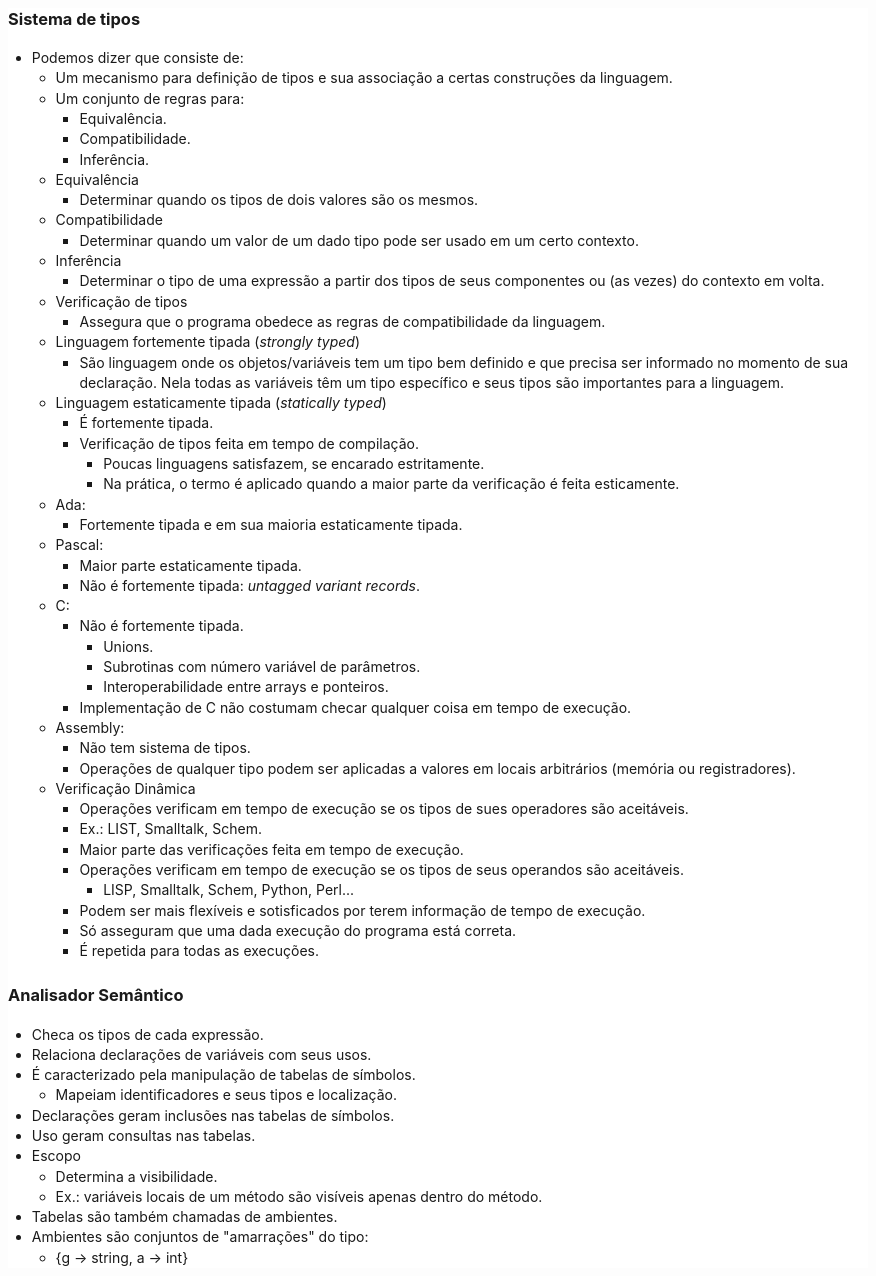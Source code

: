 ### Sistema de tipos
- Podemos dizer que consiste de:  
  - Um mecanismo para definição de tipos e sua associação a certas construções da linguagem.  
  - Um conjunto de regras para:  
    - Equivalência.  
    - Compatibilidade.  
    - Inferência.  
  - Equivalência
    - Determinar quando os tipos de dois valores são os mesmos.  
  - Compatibilidade  
    - Determinar quando um valor de um dado tipo pode ser usado em um certo contexto.  
  - Inferência  
    - Determinar o tipo de uma expressão a partir dos tipos de seus componentes ou (as vezes) do contexto em volta.  
  - Verificação de tipos
    - Assegura que o programa obedece as regras de compatibilidade da linguagem.  
  - Linguagem fortemente tipada (_strongly typed_)  
    - São linguagem onde os objetos/variáveis tem um tipo bem definido e que precisa ser informado no momento de sua declaração. Nela todas as variáveis têm um tipo específico e seus tipos são importantes para a linguagem.  
  - Linguagem estaticamente tipada (_statically typed_)  
    - É fortemente tipada.  
    - Verificação de tipos feita em tempo de compilação.  
      - Poucas linguagens satisfazem, se encarado estritamente.  
      - Na prática, o termo é aplicado quando a maior parte da verificação é feita esticamente.  
   - Ada:
     - Fortemente tipada e em sua maioria estaticamente tipada.  
   - Pascal:
     - Maior parte estaticamente tipada.  
     - Não é fortemente tipada: _untagged variant records_.  
   - C:
     - Não é fortemente tipada.  
       - Unions.  
       - Subrotinas com número variável de parâmetros.  
       - Interoperabilidade entre arrays e ponteiros.  
     - Implementação de C não costumam checar qualquer coisa em tempo de execução.
  - Assembly:  
    - Não tem sistema de tipos.  
    - Operações de qualquer tipo podem ser aplicadas a valores em locais arbitrários (memória ou registradores).  
  - Verificação Dinâmica  
    - Operações verificam em tempo de execução se os tipos de sues operadores são aceitáveis.  
    - Ex.: LIST, Smalltalk, Schem.  
    - Maior parte das verificações feita em tempo de execução.  
    - Operações verificam em tempo de execução se os tipos de seus operandos são aceitáveis.  
      - LISP, Smalltalk, Schem, Python, Perl...  
    - Podem ser mais flexíveis e sotisficados por terem informação de tempo de execução.  
    - Só asseguram que uma dada execução do programa está correta.  
    - É repetida para todas as execuções.  

### Analisador Semântico  
- Checa os tipos de cada expressão.  
- Relaciona declarações de variáveis com seus usos.  
- É caracterizado pela manipulação de tabelas de símbolos.  
  - Mapeiam identificadores e seus tipos e localização.  
- Declarações geram inclusões nas tabelas de símbolos.  
- Uso geram consultas nas tabelas.  
- Escopo
  - Determina a visibilidade.  
  - Ex.: variáveis locais de um método são visíveis apenas dentro do método.  
- Tabelas são também chamadas de ambientes.   
- Ambientes são conjuntos de "amarrações" do tipo:  
  - {g -> string, a -> int}  